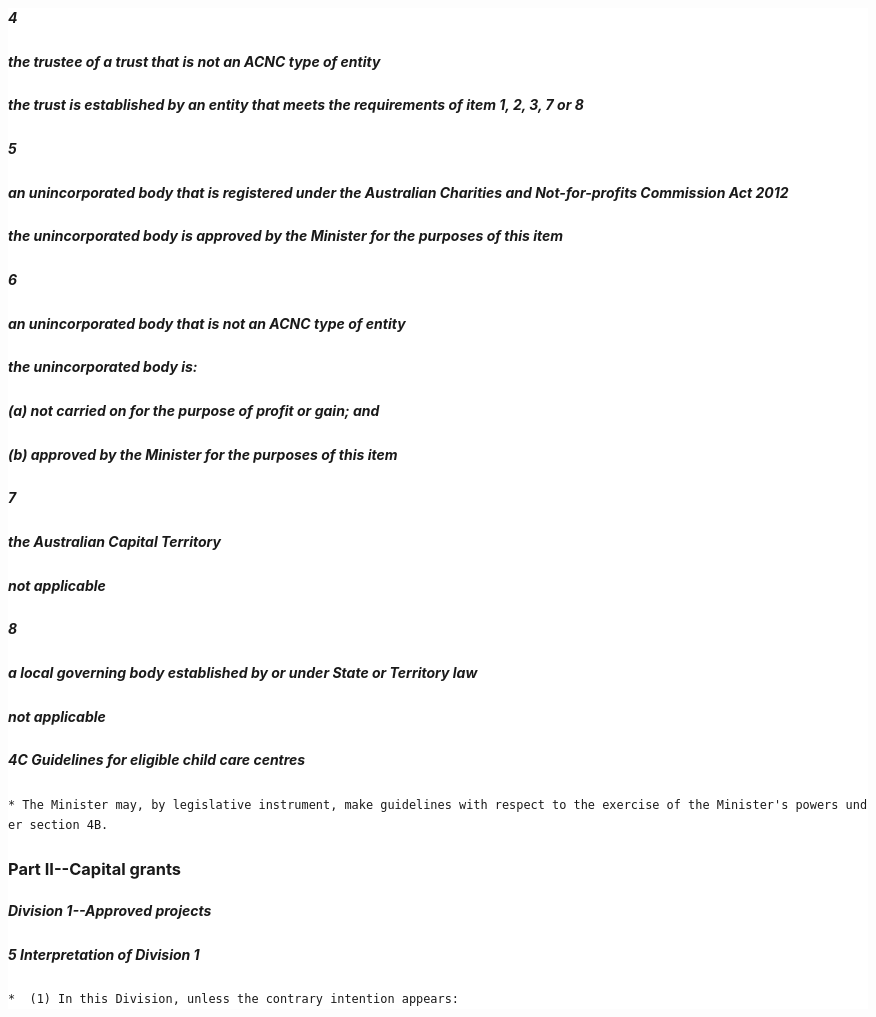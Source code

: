 ##### 4

##### the trustee of a trust that is not an ACNC type of entity

##### the trust is established by an entity that meets the requirements of item 1, 2, 3, 7 or 8

##### 5

##### an unincorporated body that is registered under the Australian Charities and Not-for-profits Commission Act 2012

##### the unincorporated body is approved by the Minister for the purposes of this item

##### 6

##### an unincorporated body that is not an ACNC type of entity

##### the unincorporated body is: 

##### (a) not carried on for the purpose of profit or gain; and

##### (b) approved by the Minister for the purposes of this item

##### 7

##### the Australian Capital Territory

##### not applicable

##### 8

##### a local governing body established by or under State or Territory law

##### not applicable

##### 4C  Guidelines for eligible child care centres 

    * The Minister may, by legislative instrument, make guidelines with respect to the exercise of the Minister's powers under section 4B.

### Part II--Capital grants

##### Division 1--Approved projects

##### 5  Interpretation of Division 1

    *  (1) In this Division, unless the contrary intention appears:
